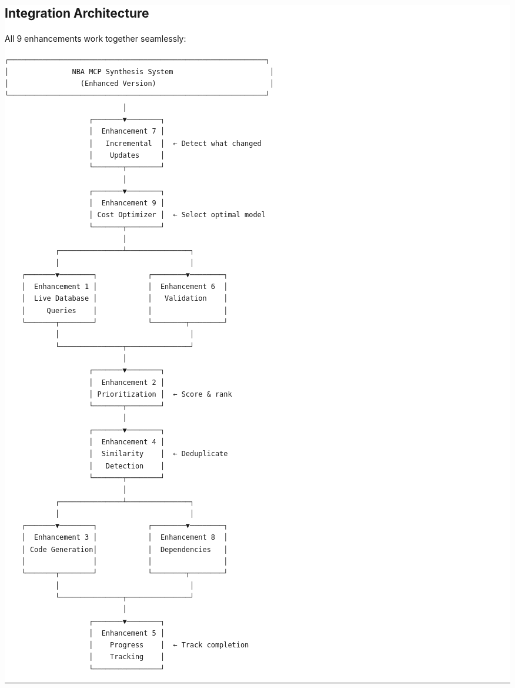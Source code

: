 
## Integration Architecture

All 9 enhancements work together seamlessly:

```
┌─────────────────────────────────────────────────────────────┐
│               NBA MCP Synthesis System                       │
│                 (Enhanced Version)                           │
└─────────────────────────────────────────────────────────────┘
                            │
                    ┌───────▼────────┐
                    │  Enhancement 7 │
                    │   Incremental  │  ← Detect what changed
                    │    Updates     │
                    └───────┬────────┘
                            │
                    ┌───────▼────────┐
                    │  Enhancement 9 │
                    │ Cost Optimizer │  ← Select optimal model
                    └───────┬────────┘
                            │
            ┌───────────────┴───────────────┐
            │                               │
    ┌───────▼────────┐            ┌────────▼────────┐
    │  Enhancement 1 │            │  Enhancement 6  │
    │  Live Database │            │   Validation    │
    │     Queries    │            │                 │
    └───────┬────────┘            └────────┬────────┘
            │                               │
            └───────────────┬───────────────┘
                            │
                    ┌───────▼────────┐
                    │  Enhancement 2 │
                    │ Prioritization │  ← Score & rank
                    └───────┬────────┘
                            │
                    ┌───────▼────────┐
                    │  Enhancement 4 │
                    │  Similarity    │  ← Deduplicate
                    │   Detection    │
                    └───────┬────────┘
                            │
            ┌───────────────┴───────────────┐
            │                               │
    ┌───────▼────────┐            ┌────────▼────────┐
    │  Enhancement 3 │            │  Enhancement 8  │
    │ Code Generation│            │  Dependencies   │
    │                │            │                 │
    └───────┬────────┘            └────────┬────────┘
            │                               │
            └───────────────┬───────────────┘
                            │
                    ┌───────▼────────┐
                    │  Enhancement 5 │
                    │    Progress    │  ← Track completion
                    │    Tracking    │
                    └────────────────┘
```

---